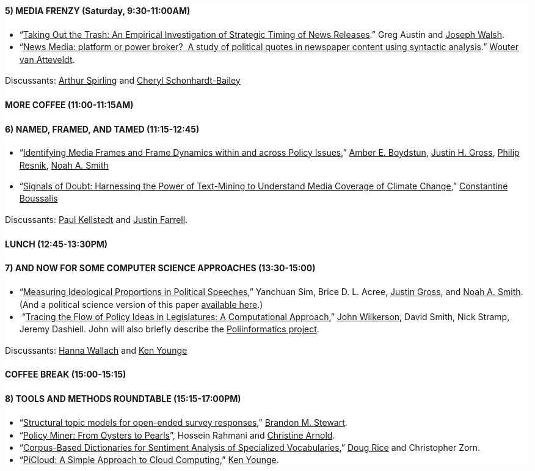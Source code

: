 #### 5) MEDIA FRENZY (Saturday, 9:30-11:00AM)

  - “[Taking Out the Trash: An Empirical Investigation of Strategic Timing of News Releases](http://www.kenbenoit.net/pdfs/NDATAD2013/Taking%20Out%20The%20Trash.pdf).” Greg Austin and [Joseph Walsh](mailto:jtwalsh@crimson.ua.edu).
  - “[News Media: platform or power broker?  A study of political quotes in newspaper content using syntactic analysis](http://www.kenbenoit.net/pdfs/NDATAD2013/atteveldt_textasdata_dutchgrammar.pdf).” [Wouter van Atteveldt](mailto:wouter@vanatteveldt.com).


  Discussants: [Arthur Spirling](mailto:aspirling@gov.harvard.edu) and [Cheryl Schonhardt-Bailey](mailto:C.M.Schonhardt-Bailey@lse.ac.uk)


#### **MORE COFFEE** (11:00-11:15AM)

#### 6) NAMED, FRAMED, AND TAMED (11:15-12:45)


  - “[Identifying Media Frames and Frame Dynamics within and across Policy Issues](http://www.cs.cmu.edu/~nasmith/temp/frames-2013.pdf),” [Amber E. Boydstun](mailto:aboydstun@ucdavis.edu), [Justin H. Gross](mailto:jhgross@unc.edu), [Philip Resnik](mailto:resnik@umd.edu), [Noah A. Smith](mailto:nasmith@cs.cmu.edu)

  - “[Signals of Doubt: Harnessing the Power of Text-Mining to Understand Media Coverage of Climate Change](http://www.kenbenoit.net/pdfs/NDATAD2013/skepticism_bc2013.pdf),” [Constantine Boussalis](cboussalis@law.harvard.edu)




  Discussants: [Paul Kellstedt](mailto:kellstedt@pols.tamu.edu) and [Justin Farrell](mailto:jfarrel5@nd.edu).


#### **LUNCH** (12:45-13:30PM)

#### 7) AND NOW FOR SOME COMPUTER SCIENCE APPROACHES (13:30-15:00)

  - “[Measuring Ideological Proportions in Political Speeches](http://www.kenbenoit.net/pdfs/NDATAD2013/sim%2Bacree%2Bgross%2Bsmith.emnlp13.pdf),” Yanchuan Sim, Brice D. L. Acree, [Justin Gross](mailto:jhgross@unc.edu), and [Noah A. Smith](mailto:nasmith@cs.cmu.edu). (And a political science version of this paper [available here](http://papers.ssrn.com/sol3/papers.cfm?abstract_id=2299991).)
  -  “[Tracing the Flow of Policy Ideas in Legislatures: A Computational Approach](http://www.kenbenoit.net/pdfs/NDATAD2013/PolicyIdeas2013TextasData.pdf),” [John Wilkerson](mailto:jwilker@uw.edu), David Smith, Nick Stramp, Jeremy Dashiell. John will also briefly describe the [Poliinformatics project](http://poliinformatics.org).


  Discussants: [Hanna Wallach](mailto:wallach@cs.umass.edu) and [Ken Younge](mailto:kyounge@purdue.edu)


#### COFFEE BREAK (15:00-15:15)

#### 8) TOOLS AND METHODS ROUNDTABLE (15:15-17:00PM)

  - “[Structural topic models for open-ended survey responses](http://scholar.harvard.edu/files/dtingley/files/topicmodelsopenendedexperiments.pdf),” [Brandon M. Stewart](mailto:brandonmstewart@gmail.com).
  - “[Policy Miner: From Oysters to Pearls](http://www.kenbenoit.net/pdfs/NDATAD2013/Rahmani_Arnold_2013.pdf)”, Hossein Rahmani and [Christine Arnold](mailto:c.arnold@maastrichtuniversity.nl).
  - “[Corpus-Based Dictionaries for Sentiment Analysis of Specialized Vocabularies](http://www.kenbenoit.net/pdfs/NDATAD2013/Rice-Zorn-LSE-V01.pdf),” [Doug Rice](mailto:douglas.r.rice@gmail.com) and Christopher Zorn.
  - &#8220;[PiCloud: A Simple Approach to Cloud Computing](http://www.kenbenoit.net/pdfs/NDATAD2013/cloud_computing_slides.pdf),&#8221; [Ken Younge](mailto:kyounge@purdue.edu).
